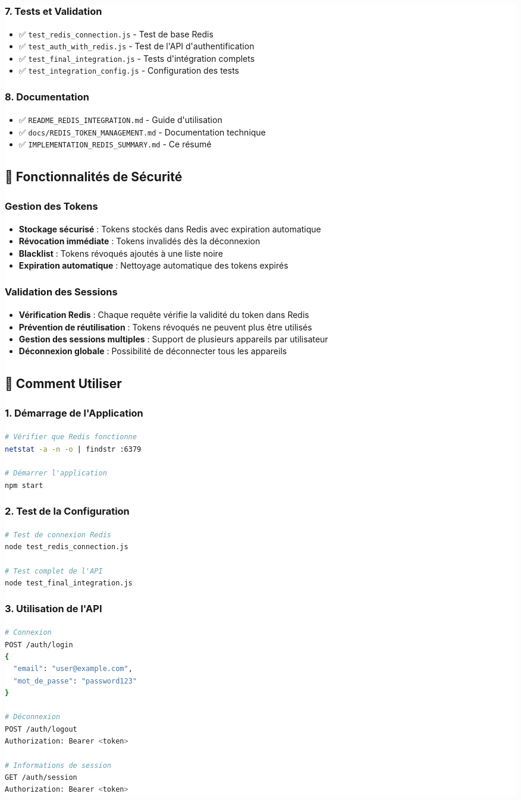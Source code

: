### 7. **Tests et Validation**
- ✅ `test_redis_connection.js` - Test de base Redis
- ✅ `test_auth_with_redis.js` - Test de l'API d'authentification
- ✅ `test_final_integration.js` - Tests d'intégration complets
- ✅ `test_integration_config.js` - Configuration des tests

### 8. **Documentation**
- ✅ `README_REDIS_INTEGRATION.md` - Guide d'utilisation
- ✅ `docs/REDIS_TOKEN_MANAGEMENT.md` - Documentation technique
- ✅ `IMPLEMENTATION_REDIS_SUMMARY.md` - Ce résumé

## 🔐 Fonctionnalités de Sécurité

### **Gestion des Tokens**
- **Stockage sécurisé** : Tokens stockés dans Redis avec expiration automatique
- **Révocation immédiate** : Tokens invalidés dès la déconnexion
- **Blacklist** : Tokens révoqués ajoutés à une liste noire
- **Expiration automatique** : Nettoyage automatique des tokens expirés

### **Validation des Sessions**
- **Vérification Redis** : Chaque requête vérifie la validité du token dans Redis
- **Prévention de réutilisation** : Tokens révoqués ne peuvent plus être utilisés
- **Gestion des sessions multiples** : Support de plusieurs appareils par utilisateur
- **Déconnexion globale** : Possibilité de déconnecter tous les appareils

## 🚀 Comment Utiliser

### **1. Démarrage de l'Application**
```bash
# Vérifier que Redis fonctionne
netstat -a -n -o | findstr :6379

# Démarrer l'application
npm start
```

### **2. Test de la Configuration**
```bash
# Test de connexion Redis
node test_redis_connection.js

# Test complet de l'API
node test_final_integration.js
```

### **3. Utilisation de l'API**
```bash
# Connexion
POST /auth/login
{
  "email": "user@example.com",
  "mot_de_passe": "password123"
}

# Déconnexion
POST /auth/logout
Authorization: Bearer <token>

# Informations de session
GET /auth/session
Authorization: Bearer <token>
```